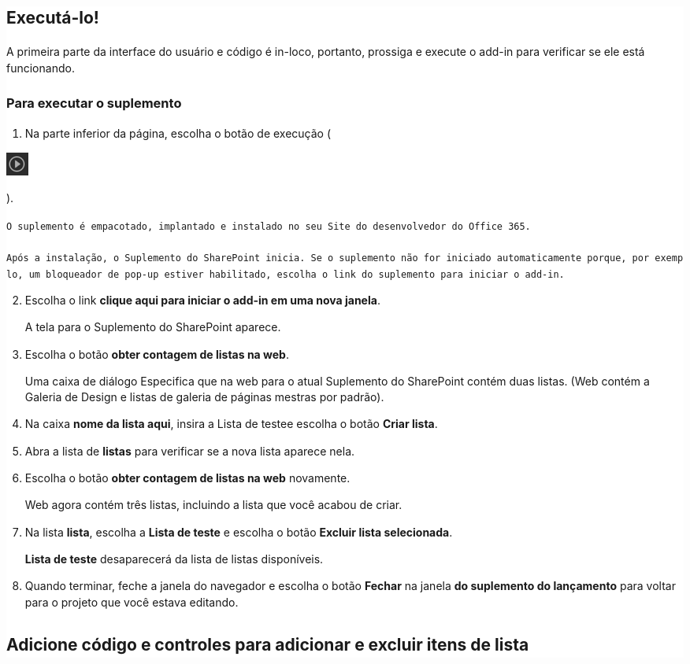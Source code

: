 
## Executá-lo!
<a name="Run1"> </a>

A primeira parte da interface do usuário e código é in-loco, portanto, prossiga e execute o add-in para verificar se ele está funcionando.
  
    
    

### Para executar o suplemento


1. Na parte inferior da página, escolha o botão de execução (
  
    
    
![Run button](images/Apps_NAPA_Run_Button.png)
  
    
    
).
    
    O suplemento é empacotado, implantado e instalado no seu Site do desenvolvedor do Office 365.
    
    Após a instalação, o Suplemento do SharePoint inicia. Se o suplemento não for iniciado automaticamente porque, por exemplo, um bloqueador de pop-up estiver habilitado, escolha o link do suplemento para iniciar o add-in.
    
  
2. Escolha o link **clique aqui para iniciar o add-in em uma nova janela**.
    
    A tela para o Suplemento do SharePoint aparece.
    
  
3. Escolha o botão **obter contagem de listas na web**.
    
    Uma caixa de diálogo Especifica que na web para o atual Suplemento do SharePoint contém duas listas. (Web contém a Galeria de Design e listas de galeria de páginas mestras por padrão).
    
  
4. Na caixa **nome da lista aqui**, insira a Lista de testee escolha o botão **Criar lista**.
    
  
5. Abra a lista de **listas** para verificar se a nova lista aparece nela.
    
  
6. Escolha o botão **obter contagem de listas na web** novamente.
    
    Web agora contém três listas, incluindo a lista que você acabou de criar.
    
  
7. Na lista **lista**, escolha a **Lista de teste** e escolha o botão **Excluir lista selecionada**.
    
    **Lista de teste** desaparecerá da lista de listas disponíveis.
    
  
8. Quando terminar, feche a janela do navegador e escolha o botão **Fechar** na janela **do suplemento do lançamento** para voltar para o projeto que você estava editando.
    
  

## Adicione código e controles para adicionar e excluir itens de lista
<a name="AddControls2"> </a>
